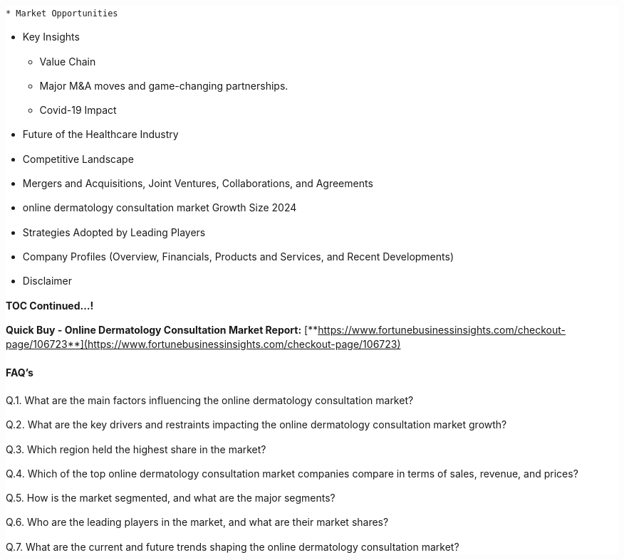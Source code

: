     * Market Opportunities
        
* Key Insights
    
    * Value Chain
        
    * Major M&A moves and game-changing partnerships.
        
    * Covid-19 Impact
        
* Future of the Healthcare Industry
    
* Competitive Landscape
    
* Mergers and Acquisitions, Joint Ventures, Collaborations, and Agreements
    
* online dermatology consultation market Growth Size 2024
    
* Strategies Adopted by Leading Players
    
* Company Profiles (Overview, Financials, Products and Services, and Recent Developments)
    
* Disclaimer
    

**TOC Continued…!**

**Quick Buy - Online Dermatology Consultation Market Report:** [**https://www.fortunebusinessinsights.com/checkout-page/106723**](https://www.fortunebusinessinsights.com/checkout-page/106723)

#### **FAQ’s**

Q.1. What are the main factors influencing the online dermatology consultation market?

Q.2. What are the key drivers and restraints impacting the online dermatology consultation market growth?

Q.3. Which region held the highest share in the market?

Q.4. Which of the top online dermatology consultation market companies compare in terms of sales, revenue, and prices?

Q.5. How is the market segmented, and what are the major segments?

Q.6. Who are the leading players in the market, and what are their market shares?

Q.7. What are the current and future trends shaping the online dermatology consultation market?